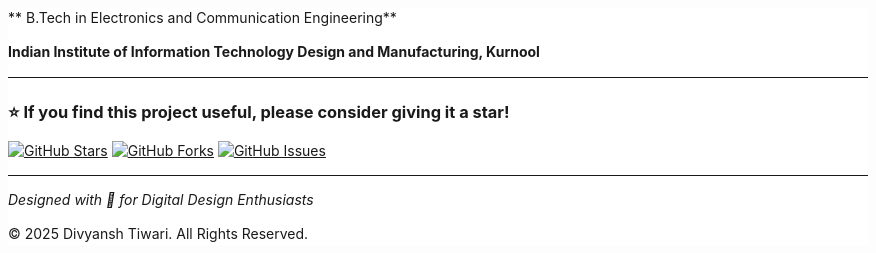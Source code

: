 ** B.Tech in Electronics and Communication Engineering**

**Indian Institute of Information Technology Design and Manufacturing, Kurnool**

---

### ⭐ If you find this project useful, please consider giving it a star!

[![GitHub Stars](https://img.shields.io/github/stars/yourusername/8-bit-alu-asic?style=social)](https://github.com/yourusername/8-bit-alu-asic/stargazers)
[![GitHub Forks](https://img.shields.io/github/forks/yourusername/8-bit-alu-asic?style=social)](https://github.com/yourusername/8-bit-alu-asic/network/members)
[![GitHub Issues](https://img.shields.io/github/issues/yourusername/8-bit-alu-asic)](https://github.com/yourusername/8-bit-alu-asic/issues)

---

*Designed with 💙 for Digital Design Enthusiasts*

© 2025 Divyansh Tiwari. All Rights Reserved.

</div>
